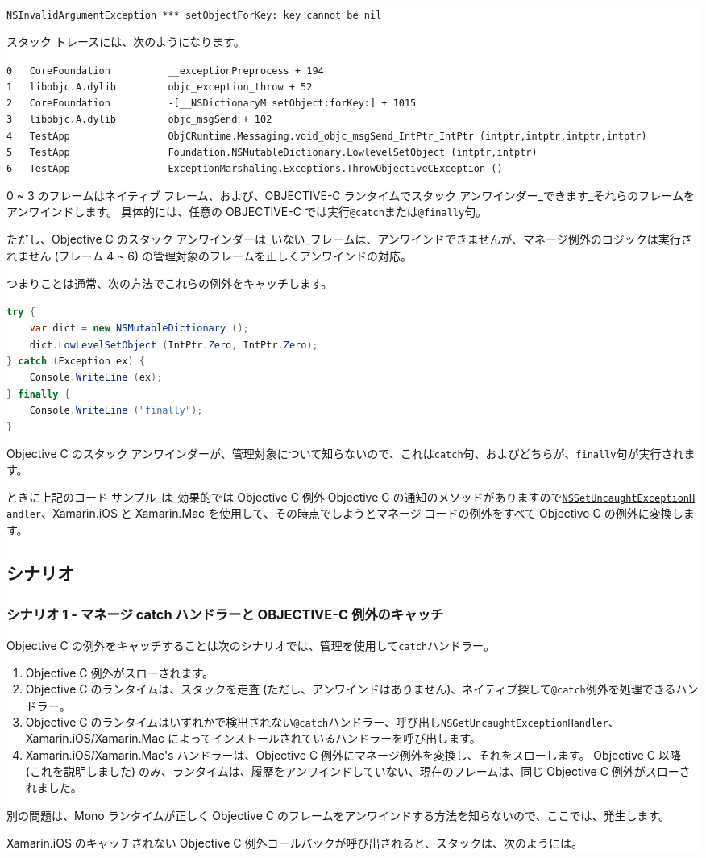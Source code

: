     NSInvalidArgumentException *** setObjectForKey: key cannot be nil

スタック トレースには、次のようになります。

    0   CoreFoundation          __exceptionPreprocess + 194
    1   libobjc.A.dylib         objc_exception_throw + 52
    2   CoreFoundation          -[__NSDictionaryM setObject:forKey:] + 1015
    3   libobjc.A.dylib         objc_msgSend + 102
    4   TestApp                 ObjCRuntime.Messaging.void_objc_msgSend_IntPtr_IntPtr (intptr,intptr,intptr,intptr)
    5   TestApp                 Foundation.NSMutableDictionary.LowlevelSetObject (intptr,intptr)
    6   TestApp                 ExceptionMarshaling.Exceptions.ThrowObjectiveCException ()

0 ~ 3 のフレームはネイティブ フレーム、および、OBJECTIVE-C ランタイムでスタック アンワインダー_できます_それらのフレームをアンワインドします。 具体的には、任意の OBJECTIVE-C では実行`@catch`または`@finally`句。

ただし、Objective C のスタック アンワインダーは_いない_フレームは、アンワインドできませんが、マネージ例外のロジックは実行されません (フレーム 4 ~ 6) の管理対象のフレームを正しくアンワインドの対応。

つまりことは通常、次の方法でこれらの例外をキャッチします。

```csharp
try {
    var dict = new NSMutableDictionary ();
    dict.LowLevelSetObject (IntPtr.Zero, IntPtr.Zero);
} catch (Exception ex) {
    Console.WriteLine (ex);
} finally {
    Console.WriteLine ("finally");
}
```

Objective C のスタック アンワインダーが、管理対象について知らないので、これは`catch`句、およびどちらが、`finally`句が実行されます。

ときに上記のコード サンプル_は_効果的では Objective C 例外 Objective C の通知のメソッドがありますので[`NSSetUncaughtExceptionHandler`][2]、Xamarin.iOS と Xamarin.Mac を使用して、その時点でしようとマネージ コードの例外をすべて Objective C の例外に変換します。

## <a name="scenarios"></a>シナリオ

### <a name="scenario-1---catching-objective-c-exceptions-with-a-managed-catch-handler"></a>シナリオ 1 - マネージ catch ハンドラーと OBJECTIVE-C 例外のキャッチ

Objective C の例外をキャッチすることは次のシナリオでは、管理を使用して`catch`ハンドラー。

1. Objective C 例外がスローされます。
2. Objective C のランタイムは、スタックを走査 (ただし、アンワインドはありません)、ネイティブ探して`@catch`例外を処理できるハンドラー。
3. Objective C のランタイムはいずれかで検出されない`@catch`ハンドラー、呼び出し`NSGetUncaughtExceptionHandler`、Xamarin.iOS/Xamarin.Mac によってインストールされているハンドラーを呼び出します。
4. Xamarin.iOS/Xamarin.Mac's ハンドラーは、Objective C 例外にマネージ例外を変換し、それをスローします。 Objective C 以降 (これを説明しました) のみ、ランタイムは、履歴をアンワインドしていない、現在のフレームは、同じ Objective C 例外がスローされました。

別の問題は、Mono ランタイムが正しく Objective C のフレームをアンワインドする方法を知らないので、ここでは、発生します。

Xamarin.iOS のキャッチされない Objective C 例外コールバックが呼び出されると、スタックは、次のようには。


[2]: https://developer.apple.com/reference/foundation/1409609-nssetuncaughtexceptionhandler?language=objc